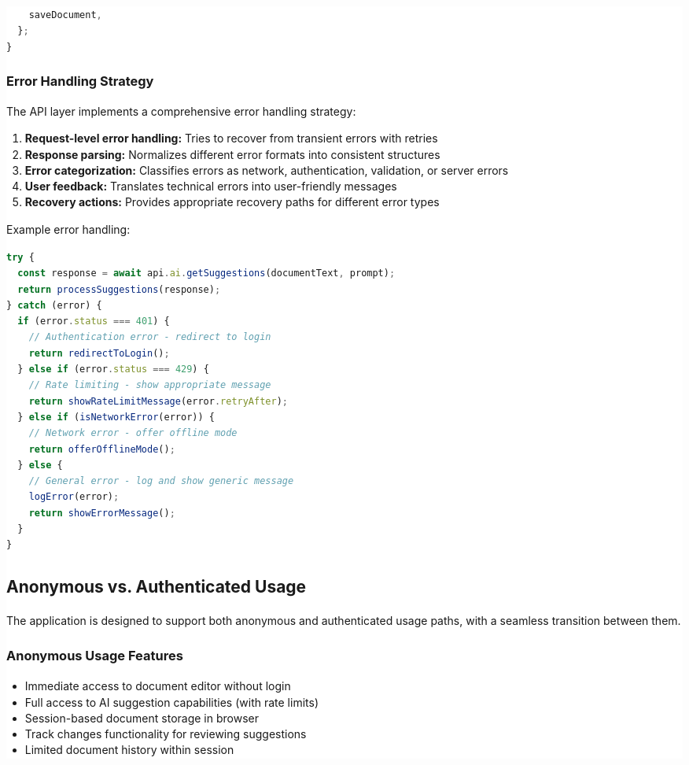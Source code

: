```typescript
    saveDocument,
  };
}
```

### Error Handling Strategy

The API layer implements a comprehensive error handling strategy:

1. **Request-level error handling:** Tries to recover from transient errors with retries
2. **Response parsing:** Normalizes different error formats into consistent structures
3. **Error categorization:** Classifies errors as network, authentication, validation, or server errors
4. **User feedback:** Translates technical errors into user-friendly messages
5. **Recovery actions:** Provides appropriate recovery paths for different error types

Example error handling:

```typescript
try {
  const response = await api.ai.getSuggestions(documentText, prompt);
  return processSuggestions(response);
} catch (error) {
  if (error.status === 401) {
    // Authentication error - redirect to login
    return redirectToLogin();
  } else if (error.status === 429) {
    // Rate limiting - show appropriate message
    return showRateLimitMessage(error.retryAfter);
  } else if (isNetworkError(error)) {
    // Network error - offer offline mode
    return offerOfflineMode();
  } else {
    // General error - log and show generic message
    logError(error);
    return showErrorMessage();
  }
}
```

## Anonymous vs. Authenticated Usage

The application is designed to support both anonymous and authenticated usage paths, with a seamless transition between them.

### Anonymous Usage Features

- Immediate access to document editor without login
- Full access to AI suggestion capabilities (with rate limits)
- Session-based document storage in browser
- Track changes functionality for reviewing suggestions
- Limited document history within session
